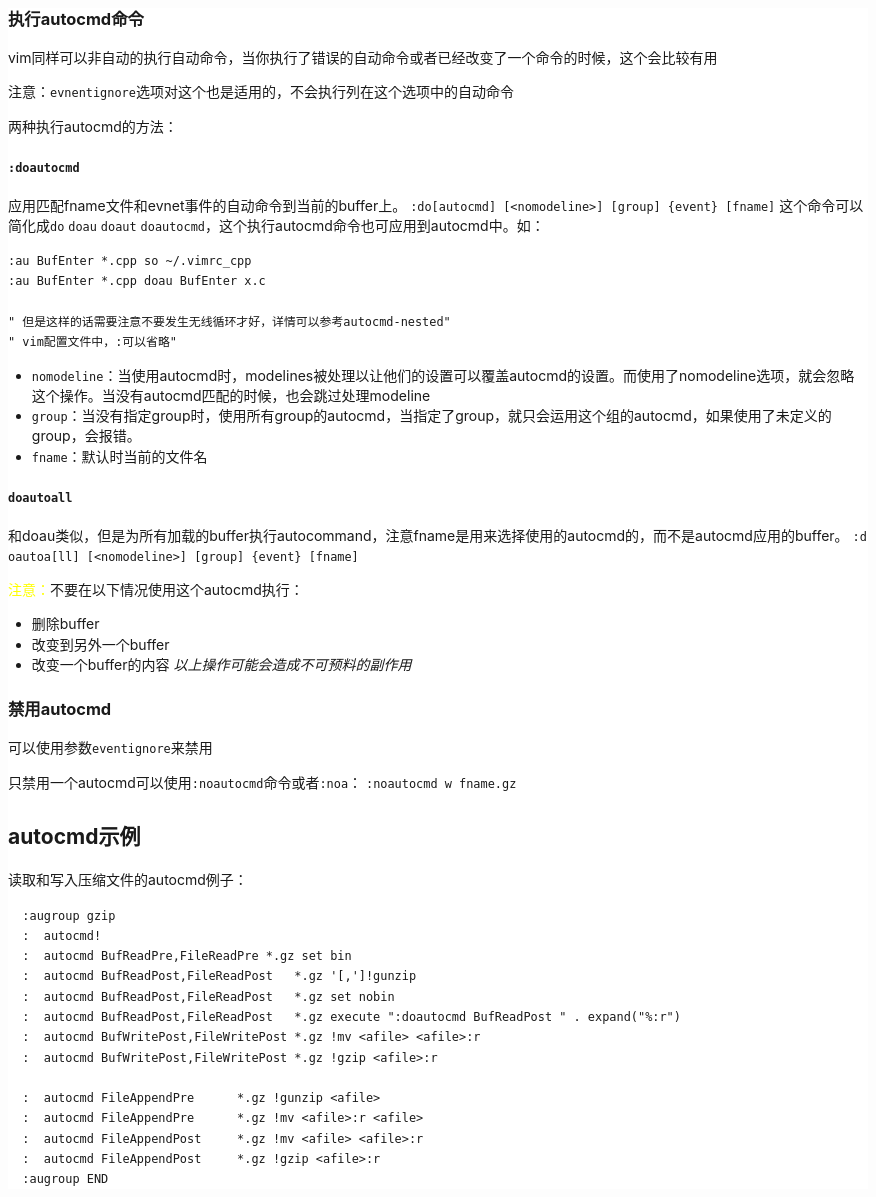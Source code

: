 
### 执行autocmd命令

vim同样可以非自动的执行自动命令，当你执行了错误的自动命令或者已经改变了一个命令的时候，这个会比较有用

注意：`evnentignore`选项对这个也是适用的，不会执行列在这个选项中的自动命令

两种执行autocmd的方法：

#### `:doautocmd`

应用匹配fname文件和evnet事件的自动命令到当前的buffer上。
`:do[autocmd] [<nomodeline>] [group] {event} [fname]`
这个命令可以简化成`do` `doau` `doaut` `doautocmd`，这个执行autocmd命令也可应用到autocmd中。如：
```vim
:au BufEnter *.cpp so ~/.vimrc_cpp
:au BufEnter *.cpp doau BufEnter x.c

" 但是这样的话需要注意不要发生无线循环才好，详情可以参考autocmd-nested"
" vim配置文件中，:可以省略"
```
- `nomodeline`：当使用autocmd时，modelines被处理以让他们的设置可以覆盖autocmd的设置。而使用了nomodeline选项，就会忽略这个操作。当没有autocmd匹配的时候，也会跳过处理modeline
- `group`：当没有指定group时，使用所有group的autocmd，当指定了group，就只会运用这个组的autocmd，如果使用了未定义的group，会报错。
- `fname`：默认时当前的文件名

#### `doautoall`

和doau类似，但是为所有加载的buffer执行autocommand，注意fname是用来选择使用的autocmd的，而不是autocmd应用的buffer。
`:doautoa[ll] [<nomodeline>] [group] {event} [fname]`

<font color="yellow">注意：</font>不要在以下情况使用这个autocmd执行：
- 删除buffer
- 改变到另外一个buffer
- 改变一个buffer的内容
*以上操作可能会造成不可预料的副作用*


### 禁用autocmd

可以使用参数`eventignore`来禁用

只禁用一个autocmd可以使用`:noautocmd`命令或者`:noa`：
`:noautocmd w fname.gz`

## autocmd示例

读取和写入压缩文件的autocmd例子：
```vim
  :augroup gzip
  :  autocmd!
  :  autocmd BufReadPre,FileReadPre	*.gz set bin
  :  autocmd BufReadPost,FileReadPost	*.gz '[,']!gunzip
  :  autocmd BufReadPost,FileReadPost	*.gz set nobin
  :  autocmd BufReadPost,FileReadPost	*.gz execute ":doautocmd BufReadPost " . expand("%:r")
  :  autocmd BufWritePost,FileWritePost	*.gz !mv <afile> <afile>:r
  :  autocmd BufWritePost,FileWritePost	*.gz !gzip <afile>:r

  :  autocmd FileAppendPre		*.gz !gunzip <afile>
  :  autocmd FileAppendPre		*.gz !mv <afile>:r <afile>
  :  autocmd FileAppendPost		*.gz !mv <afile> <afile>:r
  :  autocmd FileAppendPost		*.gz !gzip <afile>:r
  :augroup END

```
